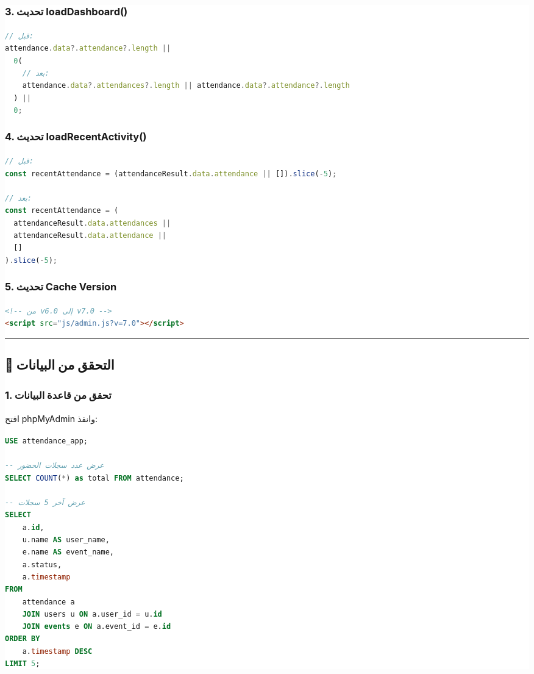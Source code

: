 ### 3. تحديث loadDashboard()

```javascript
// قبل:
attendance.data?.attendance?.length ||
  0(
    // بعد:
    attendance.data?.attendances?.length || attendance.data?.attendance?.length
  ) ||
  0;
```

### 4. تحديث loadRecentActivity()

```javascript
// قبل:
const recentAttendance = (attendanceResult.data.attendance || []).slice(-5);

// بعد:
const recentAttendance = (
  attendanceResult.data.attendances ||
  attendanceResult.data.attendance ||
  []
).slice(-5);
```

### 5. تحديث Cache Version

```html
<!-- من v6.0 إلى v7.0 -->
<script src="js/admin.js?v=7.0"></script>
```

---

## 🧪 التحقق من البيانات

### 1. تحقق من قاعدة البيانات

افتح phpMyAdmin وانفذ:

```sql
USE attendance_app;

-- عرض عدد سجلات الحضور
SELECT COUNT(*) as total FROM attendance;

-- عرض آخر 5 سجلات
SELECT
    a.id,
    u.name AS user_name,
    e.name AS event_name,
    a.status,
    a.timestamp
FROM
    attendance a
    JOIN users u ON a.user_id = u.id
    JOIN events e ON a.event_id = e.id
ORDER BY
    a.timestamp DESC
LIMIT 5;
```
